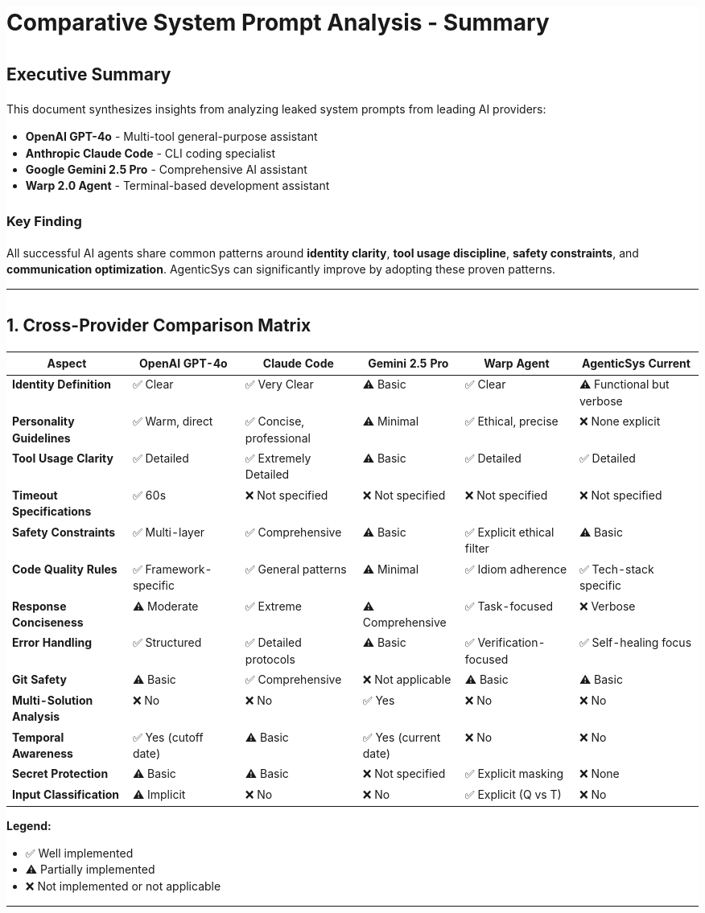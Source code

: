 # Comparative System Prompt Analysis - Summary

## Executive Summary

This document synthesizes insights from analyzing leaked system prompts from leading AI providers:
- **OpenAI GPT-4o** - Multi-tool general-purpose assistant
- **Anthropic Claude Code** - CLI coding specialist
- **Google Gemini 2.5 Pro** - Comprehensive AI assistant
- **Warp 2.0 Agent** - Terminal-based development assistant

### Key Finding
All successful AI agents share common patterns around **identity clarity**, **tool usage discipline**, **safety constraints**, and **communication optimization**. AgenticSys can significantly improve by adopting these proven patterns.

---

## 1. Cross-Provider Comparison Matrix

| Aspect | OpenAI GPT-4o | Claude Code | Gemini 2.5 Pro | Warp Agent | AgenticSys Current |
|--------|---------------|-------------|----------------|------------|-------------------|
| **Identity Definition** | ✅ Clear | ✅ Very Clear | ⚠️ Basic | ✅ Clear | ⚠️ Functional but verbose |
| **Personality Guidelines** | ✅ Warm, direct | ✅ Concise, professional | ⚠️ Minimal | ✅ Ethical, precise | ❌ None explicit |
| **Tool Usage Clarity** | ✅ Detailed | ✅ Extremely Detailed | ⚠️ Basic | ✅ Detailed | ✅ Detailed |
| **Timeout Specifications** | ✅ 60s | ❌ Not specified | ❌ Not specified | ❌ Not specified | ❌ Not specified |
| **Safety Constraints** | ✅ Multi-layer | ✅ Comprehensive | ⚠️ Basic | ✅ Explicit ethical filter | ⚠️ Basic |
| **Code Quality Rules** | ✅ Framework-specific | ✅ General patterns | ⚠️ Minimal | ✅ Idiom adherence | ✅ Tech-stack specific |
| **Response Conciseness** | ⚠️ Moderate | ✅ Extreme | ⚠️ Comprehensive | ✅ Task-focused | ❌ Verbose |
| **Error Handling** | ✅ Structured | ✅ Detailed protocols | ⚠️ Basic | ✅ Verification-focused | ✅ Self-healing focus |
| **Git Safety** | ⚠️ Basic | ✅ Comprehensive | ❌ Not applicable | ⚠️ Basic | ⚠️ Basic |
| **Multi-Solution Analysis** | ❌ No | ❌ No | ✅ Yes | ❌ No | ❌ No |
| **Temporal Awareness** | ✅ Yes (cutoff date) | ⚠️ Basic | ✅ Yes (current date) | ❌ No | ❌ No |
| **Secret Protection** | ⚠️ Basic | ⚠️ Basic | ❌ Not specified | ✅ Explicit masking | ❌ None |
| **Input Classification** | ⚠️ Implicit | ❌ No | ❌ No | ✅ Explicit (Q vs T) | ❌ No |

**Legend:**
- ✅ Well implemented
- ⚠️ Partially implemented
- ❌ Not implemented or not applicable

---
